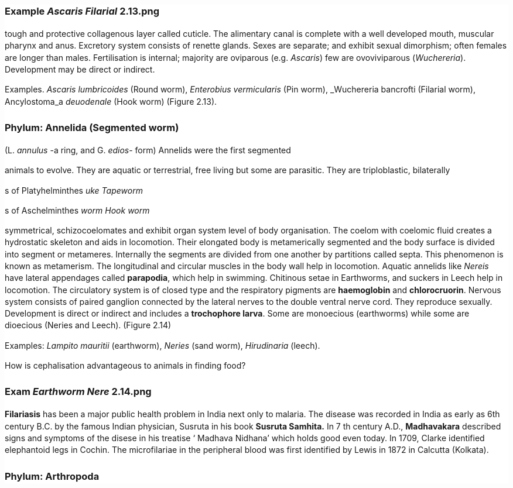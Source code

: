 
### Example _Ascaris Filarial_   2.13.png


tough and protective collagenous layer called cuticle. The alimentary canal is complete with a well developed mouth, muscular pharynx and anus. Excretory system consists of renette glands. Sexes are separate; and exhibit sexual dimorphism; often females are longer than males. Fertilisation is internal; majority are oviparous (e.g. _Ascaris_) few are ovoviviparous (_Wuchereria_). Development may be direct or indirect.

Examples. _Ascaris_ _lumbricoides_ (Round worm), _Enterobius_ _vermicularis_ (Pin worm), _Wuchereria bancrofti (Filarial worm), Ancylostoma_a _deuodenale_ (Hook worm) (Figure 2.13).

### Phylum: Annelida (Segmented worm)


(L. _annulus_ -a ring, and G. _edios_\- form) Annelids were the first segmented

animals to evolve. They are aquatic or terrestrial, free living but some are parasitic. They are triploblastic, bilaterally

s of Platyhelminthes _uke Tapeworm_

s of Aschelminthes _worm Hook worm_




  

symmetrical, schizocoelomates and exhibit organ system level of body organisation. The coelom with coelomic fluid creates a hydrostatic skeleton and aids in locomotion. Their elongated body is metamerically segmented and the body surface is divided into segment or metameres. Internally the segments are divided from one another by partitions called septa. This phenomenon is known as metamerism. The longitudinal and circular muscles in the body wall help in locomotion. Aquatic annelids like _Nereis_ have lateral appendages called **parapodia**, which help in swimming. Chitinous setae in Earthworms, and suckers in Leech help in locomotion. The circulatory system is of closed type and the respiratory pigments are **haemoglobin** and **chlorocruorin**. Nervous system consists of paired ganglion connected by the lateral nerves to the double ventral nerve cord. They reproduce sexually. Development is direct or indirect and includes a **trochophore larva**. Some are monoecious (earthworms) while some are dioecious (Neries and Leech). (Figure 2.14)

Examples: _Lampito mauritii_ (earthworm), _Neries_ (sand worm), _Hirudinaria_ (leech).

How is cephalisation advantageous to animals in finding food?

### Exam _Earthworm Nere_   2.14.png


**Filariasis** has been a major public health problem in India next only to malaria. The disease was recorded in India as early as 6th century B.C. by the famous Indian physician, Susruta in his book **Susruta Samhita.** In 7 th century A.D., **Madhavakara** described signs and symptoms of the disese in his treatise ‘ Madhava Nidhana’ which holds good even today. In 1709, Clarke identified elephantoid legs in Cochin. The microfilariae in the peripheral blood was first identified by Lewis in 1872 in Calcutta (Kolkata).

### Phylum: Arthropoda

